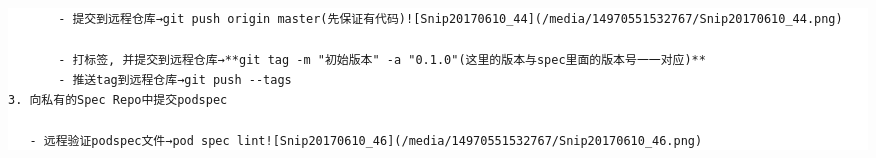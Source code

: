            - 提交到远程仓库→git push origin master(先保证有代码)![Snip20170610_44](/media/14970551532767/Snip20170610_44.png)

           - 打标签, 并提交到远程仓库→**git tag -m "初始版本" -a "0.1.0"(这里的版本与spec里面的版本号一一对应)**
           - 推送tag到远程仓库→git push --tags 
    3. 向私有的Spec Repo中提交podspec

       - 远程验证podspec文件→pod spec lint![Snip20170610_46](/media/14970551532767/Snip20170610_46.png)
